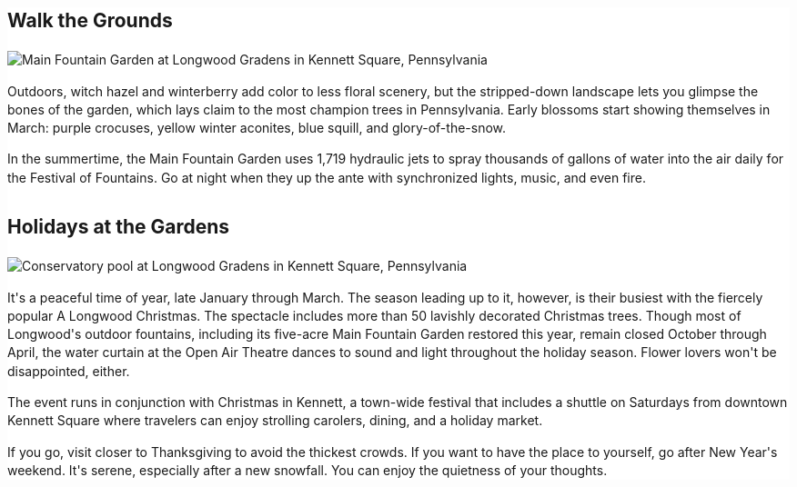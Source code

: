 ## Walk the Grounds

<img
  src="/assets/img/2025-04-17-longing-for-longwood/main-fountain-garden-longwood-665.webp"
  srcset="/assets/img/2025-04-17-longing-for-longwood/main-fountain-garden-longwood-320.webp 320w,
          /assets/img/2025-04-17-longing-for-longwood/main-fountain-garden-longwood-480.webp 480w,
          /assets/img/2025-04-17-longing-for-longwood/main-fountain-garden-longwood-665.webp 665w"
  sizes="(max-width: 665px) 100vw, 665px"
  alt="Main Fountain Garden at Longwood Gradens in Kennett Square, Pennsylvania"
  width="665"
  height="445"
  loading="lazy"
/>

Outdoors, witch hazel and winterberry add color to less floral scenery, but the
stripped-down landscape lets you glimpse the bones of the garden, which lays
claim to the most champion trees in Pennsylvania. Early blossoms start showing
themselves in March: purple crocuses, yellow winter aconites, blue squill, and
glory-of-the-snow.

In the summertime, the Main Fountain Garden uses 1,719 hydraulic jets to spray
thousands of gallons of water into the air daily for the Festival of Fountains. Go at
night when they up the ante with synchronized lights, music, and even fire.

## Holidays at the Gardens

<img
  src="/assets/img/2025-04-17-longing-for-longwood/pool-at-longwood-gardens-665.webp"
  srcset="/assets/img/2025-04-17-longing-for-longwood/pool-at-longwood-gardens-320.webp 320w,
          /assets/img/2025-04-17-longing-for-longwood/pool-at-longwood-gardens-480.webp 480w,
          /assets/img/2025-04-17-longing-for-longwood/pool-at-longwood-gardens-665.webp 665w"
  sizes="(max-width: 665px) 100vw, 665px"
  alt="Conservatory pool at Longwood Gradens in Kennett Square, Pennsylvania"
  width="665"
  height="445"
  loading="lazy"
/>

It's a peaceful time of year, late January through March. The season leading up
to it, however, is their busiest with the fiercely popular A Longwood Christmas.
The spectacle includes more than 50 lavishly decorated Christmas trees. Though
most of Longwood's outdoor fountains, including its five-acre Main Fountain
Garden restored this year, remain closed October through April, the water
curtain at the Open Air Theatre dances to sound and light throughout the holiday
season. Flower lovers won't be disappointed, either.

The event runs in conjunction with Christmas in Kennett, a town-wide festival
that includes a shuttle on Saturdays from downtown Kennett Square where
travelers can enjoy strolling carolers, dining, and a holiday market.

If you go, visit closer to Thanksgiving to avoid the thickest crowds. If you
want to have the place to yourself, go after New Year's weekend. It's
serene, especially after a new snowfall. You can enjoy the quietness of
your thoughts.
